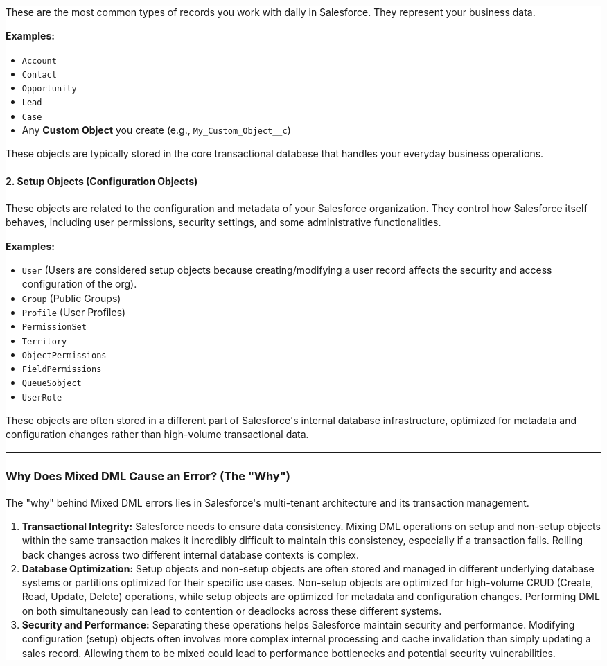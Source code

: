 These are the most common types of records you work with daily in Salesforce. They represent your business data.

**Examples:**

  * `Account`
  * `Contact`
  * `Opportunity`
  * `Lead`
  * `Case`
  * Any **Custom Object** you create (e.g., `My_Custom_Object__c`)

These objects are typically stored in the core transactional database that handles your everyday business operations.

#### 2\. Setup Objects (Configuration Objects)

These objects are related to the configuration and metadata of your Salesforce organization. They control how Salesforce itself behaves, including user permissions, security settings, and some administrative functionalities.

**Examples:**

  * `User` (Users are considered setup objects because creating/modifying a user record affects the security and access configuration of the org).
  * `Group` (Public Groups)
  * `Profile` (User Profiles)
  * `PermissionSet`
  * `Territory`
  * `ObjectPermissions`
  * `FieldPermissions`
  * `QueueSobject`
  * `UserRole`

These objects are often stored in a different part of Salesforce's internal database infrastructure, optimized for metadata and configuration changes rather than high-volume transactional data.

-----

### Why Does Mixed DML Cause an Error? (The "Why")

The "why" behind Mixed DML errors lies in Salesforce's multi-tenant architecture and its transaction management.

1.  **Transactional Integrity:** Salesforce needs to ensure data consistency. Mixing DML operations on setup and non-setup objects within the same transaction makes it incredibly difficult to maintain this consistency, especially if a transaction fails. Rolling back changes across two different internal database contexts is complex.
2.  **Database Optimization:** Setup objects and non-setup objects are often stored and managed in different underlying database systems or partitions optimized for their specific use cases. Non-setup objects are optimized for high-volume CRUD (Create, Read, Update, Delete) operations, while setup objects are optimized for metadata and configuration changes. Performing DML on both simultaneously can lead to contention or deadlocks across these different systems.
3.  **Security and Performance:** Separating these operations helps Salesforce maintain security and performance. Modifying configuration (setup) objects often involves more complex internal processing and cache invalidation than simply updating a sales record. Allowing them to be mixed could lead to performance bottlenecks and potential security vulnerabilities.
